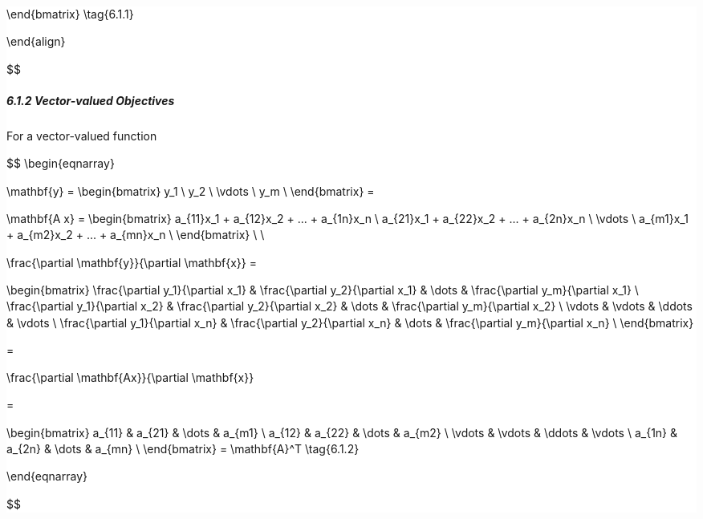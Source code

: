 \end{bmatrix} \tag{6.1.1}

\end{align}

$$

##### 6.1.2 Vector-valued Objectives

For a vector-valued function

$$ 
\begin{eqnarray}

\mathbf{y} = 
\begin{bmatrix}
    y_1 \\
    y_2 \\
    \vdots \\
    y_m \\
\end{bmatrix} = 

\mathbf{A x} =
\begin{bmatrix}
    a_{11}x_1 + a_{12}x_2 + ... + a_{1n}x_n \\
    a_{21}x_1 + a_{22}x_2 + ... + a_{2n}x_n \\
    \vdots \\
    a_{m1}x_1 + a_{m2}x_2 + ... + a_{mn}x_n \\
\end{bmatrix} \\ \\

\frac{\partial \mathbf{y}}{\partial \mathbf{x}} =

\begin{bmatrix}
    \frac{\partial y_1}{\partial x_1} & \frac{\partial y_2}{\partial x_1} & \dots  & \frac{\partial y_m}{\partial x_1} \\
    \frac{\partial y_1}{\partial x_2} & \frac{\partial y_2}{\partial x_2} & \dots  & \frac{\partial y_m}{\partial x_2} \\
    \vdots & \vdots  &  \ddots  &  \vdots \\
    \frac{\partial y_1}{\partial x_n} & \frac{\partial y_2}{\partial x_n} & \dots  & \frac{\partial y_m}{\partial x_n} \\
\end{bmatrix}  

= 

\frac{\partial \mathbf{Ax}}{\partial \mathbf{x}}

= 

\begin{bmatrix}
    a_{11} & a_{21} & \dots & a_{m1} \\
    a_{12} & a_{22} & \dots & a_{m2} \\
    \vdots & \vdots & \ddots &  \vdots \\
    a_{1n} & a_{2n} & \dots  & a_{mn} \\
\end{bmatrix}
= \mathbf{A}^T  \tag{6.1.2}

\end{eqnarray}

$$
